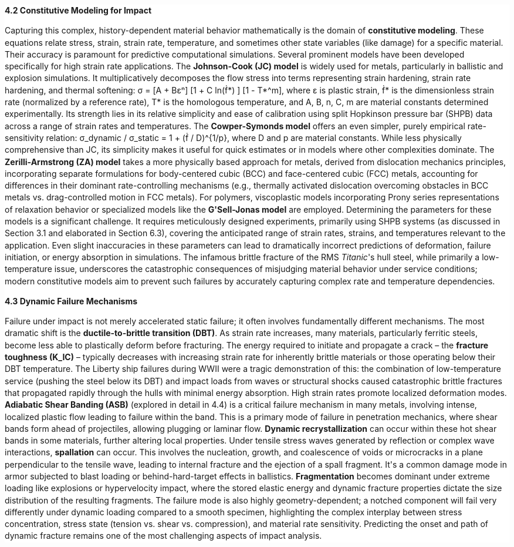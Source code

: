 **4.2 Constitutive Modeling for Impact**

Capturing this complex, history-dependent material behavior mathematically is the domain of **constitutive modeling**. These equations relate stress, strain, strain rate, temperature, and sometimes other state variables (like damage) for a specific material. Their accuracy is paramount for predictive computational simulations. Several prominent models have been developed specifically for high strain rate applications. The **Johnson-Cook (JC) model** is widely used for metals, particularly in ballistic and explosion simulations. It multiplicatively decomposes the flow stress into terms representing strain hardening, strain rate hardening, and thermal softening: σ = [A + Bεⁿ] [1 + C ln(ḟ*) ] [1 - T*^m], where ε is plastic strain, ḟ* is the dimensionless strain rate (normalized by a reference rate), T* is the homologous temperature, and A, B, n, C, m are material constants determined experimentally. Its strength lies in its relative simplicity and ease of calibration using split Hopkinson pressure bar (SHPB) data across a range of strain rates and temperatures. The **Cowper-Symonds model** offers an even simpler, purely empirical rate-sensitivity relation: σ_dynamic / σ_static = 1 + (ḟ / D)^{1/p}, where D and p are material constants. While less physically comprehensive than JC, its simplicity makes it useful for quick estimates or in models where other complexities dominate. The **Zerilli-Armstrong (ZA) model** takes a more physically based approach for metals, derived from dislocation mechanics principles, incorporating separate formulations for body-centered cubic (BCC) and face-centered cubic (FCC) metals, accounting for differences in their dominant rate-controlling mechanisms (e.g., thermally activated dislocation overcoming obstacles in BCC metals vs. drag-controlled motion in FCC metals). For polymers, viscoplastic models incorporating Prony series representations of relaxation behavior or specialized models like the **G'Sell-Jonas model** are employed. Determining the parameters for these models is a significant challenge. It requires meticulously designed experiments, primarily using SHPB systems (as discussed in Section 3.1 and elaborated in Section 6.3), covering the anticipated range of strain rates, strains, and temperatures relevant to the application. Even slight inaccuracies in these parameters can lead to dramatically incorrect predictions of deformation, failure initiation, or energy absorption in simulations. The infamous brittle fracture of the RMS *Titanic*'s hull steel, while primarily a low-temperature issue, underscores the catastrophic consequences of misjudging material behavior under service conditions; modern constitutive models aim to prevent such failures by accurately capturing complex rate and temperature dependencies.

**4.3 Dynamic Failure Mechanisms**

Failure under impact is not merely accelerated static failure; it often involves fundamentally different mechanisms. The most dramatic shift is the **ductile-to-brittle transition (DBT)**. As strain rate increases, many materials, particularly ferritic steels, become less able to plastically deform before fracturing. The energy required to initiate and propagate a crack – the **fracture toughness (K_IC)** – typically decreases with increasing strain rate for inherently brittle materials or those operating below their DBT temperature. The Liberty ship failures during WWII were a tragic demonstration of this: the combination of low-temperature service (pushing the steel below its DBT) and impact loads from waves or structural shocks caused catastrophic brittle fractures that propagated rapidly through the hulls with minimal energy absorption. High strain rates promote localized deformation modes. **Adiabatic Shear Banding (ASB)** (explored in detail in 4.4) is a critical failure mechanism in many metals, involving intense, localized plastic flow leading to failure within the band. This is a primary mode of failure in penetration mechanics, where shear bands form ahead of projectiles, allowing plugging or laminar flow. **Dynamic recrystallization** can occur within these hot shear bands in some materials, further altering local properties. Under tensile stress waves generated by reflection or complex wave interactions, **spallation** can occur. This involves the nucleation, growth, and coalescence of voids or microcracks in a plane perpendicular to the tensile wave, leading to internal fracture and the ejection of a spall fragment. It's a common damage mode in armor subjected to blast loading or behind-hard-target effects in ballistics. **Fragmentation** becomes dominant under extreme loading like explosions or hypervelocity impact, where the stored elastic energy and dynamic fracture properties dictate the size distribution of the resulting fragments. The failure mode is also highly geometry-dependent; a notched component will fail very differently under dynamic loading compared to a smooth specimen, highlighting the complex interplay between stress concentration, stress state (tension vs. shear vs. compression), and material rate sensitivity. Predicting the onset and path of dynamic fracture remains one of the most challenging aspects of impact analysis.
